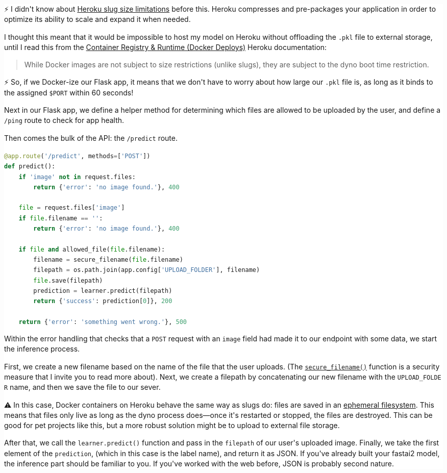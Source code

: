 ⚡ I didn't know about [Heroku slug size limitations](https://devcenter.heroku.com/articles/slug-compiler#slug-size) before this. Heroku compresses and pre-packages your application in order to optimize its ability to scale and expand it when needed.

I thought this meant that it would be impossible to host my model on Heroku without offloading the `.pkl` file to external storage, until I read this from the [Container Registry & Runtime (Docker Deploys)](https://devcenter.heroku.com/articles/container-registry-and-runtime) Heroku documentation:

>While Docker images are not subject to size restrictions (unlike slugs), they are subject to the dyno boot time restriction. 

⚡ So, if we Docker-ize our Flask app, it means that we don't have to worry about how large our `.pkl` file is, as long as it binds to the assigned `$PORT` within 60 seconds!

Next in our Flask app, we define a helper method for determining which files are allowed to be uploaded by the user, and define a `/ping` route to check for app health.

Then comes the bulk of the API: the `/predict` route.

```python
@app.route('/predict', methods=['POST'])
def predict():
    if 'image' not in request.files:
        return {'error': 'no image found.'}, 400

    file = request.files['image'] 
    if file.filename == '':
        return {'error': 'no image found.'}, 400

    if file and allowed_file(file.filename): 
        filename = secure_filename(file.filename)
        filepath = os.path.join(app.config['UPLOAD_FOLDER'], filename)
        file.save(filepath)
        prediction = learner.predict(filepath)
        return {'success': prediction[0]}, 200

    return {'error': 'something went wrong.'}, 500
```

Within the error handling that checks that a `POST` request with an `image` field had made it to our endpoint with some data, we start the inference process.

First, we create a new filename based on the name of the file that the user uploads. (The [`secure_filename()`](https://werkzeug.palletsprojects.com/en/1.0.x/utils/#werkzeug.utils.secure_filename) function is a security measure that I invite you to read more about). Next, we create a filepath by concatenating our new filename with the `UPLOAD_FOLDER` name, and then we save the file to our sever.

⚠️ In this case, Docker containers on Heroku behave the same way as slugs do: files are saved in an [ephemeral filesystem](https://devcenter.heroku.com/articles/dynos#ephemeral-filesystem). This means that files only live as long as the dyno process does—once it's restarted or stopped, the files are destroyed. This can be good for pet projects like this, but a more robust solution might be to upload to external file storage.

After that, we call the `learner.predict()` function and pass in the `filepath` of our user's uploaded image. Finally, we take the first element of the `prediction`, (which in this case is the label name), and return it as JSON. If you've already built your fastai2 model, the inference part should be familiar to you. If you've worked with the web before, JSON is probably second nature.

